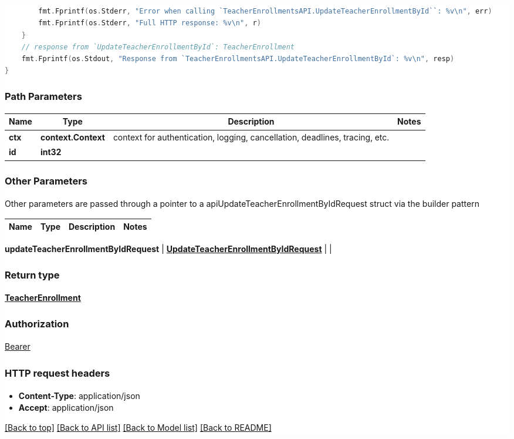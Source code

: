 ```go
		fmt.Fprintf(os.Stderr, "Error when calling `TeacherEnrollmentsAPI.UpdateTeacherEnrollmentById``: %v\n", err)
		fmt.Fprintf(os.Stderr, "Full HTTP response: %v\n", r)
	}
	// response from `UpdateTeacherEnrollmentById`: TeacherEnrollment
	fmt.Fprintf(os.Stdout, "Response from `TeacherEnrollmentsAPI.UpdateTeacherEnrollmentById`: %v\n", resp)
}
```

### Path Parameters


Name | Type | Description  | Notes
------------- | ------------- | ------------- | -------------
**ctx** | **context.Context** | context for authentication, logging, cancellation, deadlines, tracing, etc.
**id** | **int32** |  | 

### Other Parameters

Other parameters are passed through a pointer to a apiUpdateTeacherEnrollmentByIdRequest struct via the builder pattern


Name | Type | Description  | Notes
------------- | ------------- | ------------- | -------------

 **updateTeacherEnrollmentByIdRequest** | [**UpdateTeacherEnrollmentByIdRequest**](UpdateTeacherEnrollmentByIdRequest.md) |  | 

### Return type

[**TeacherEnrollment**](TeacherEnrollment.md)

### Authorization

[Bearer](../README.md#Bearer)

### HTTP request headers

- **Content-Type**: application/json
- **Accept**: application/json

[[Back to top]](#) [[Back to API list]](../README.md#documentation-for-api-endpoints)
[[Back to Model list]](../README.md#documentation-for-models)
[[Back to README]](../README.md)

